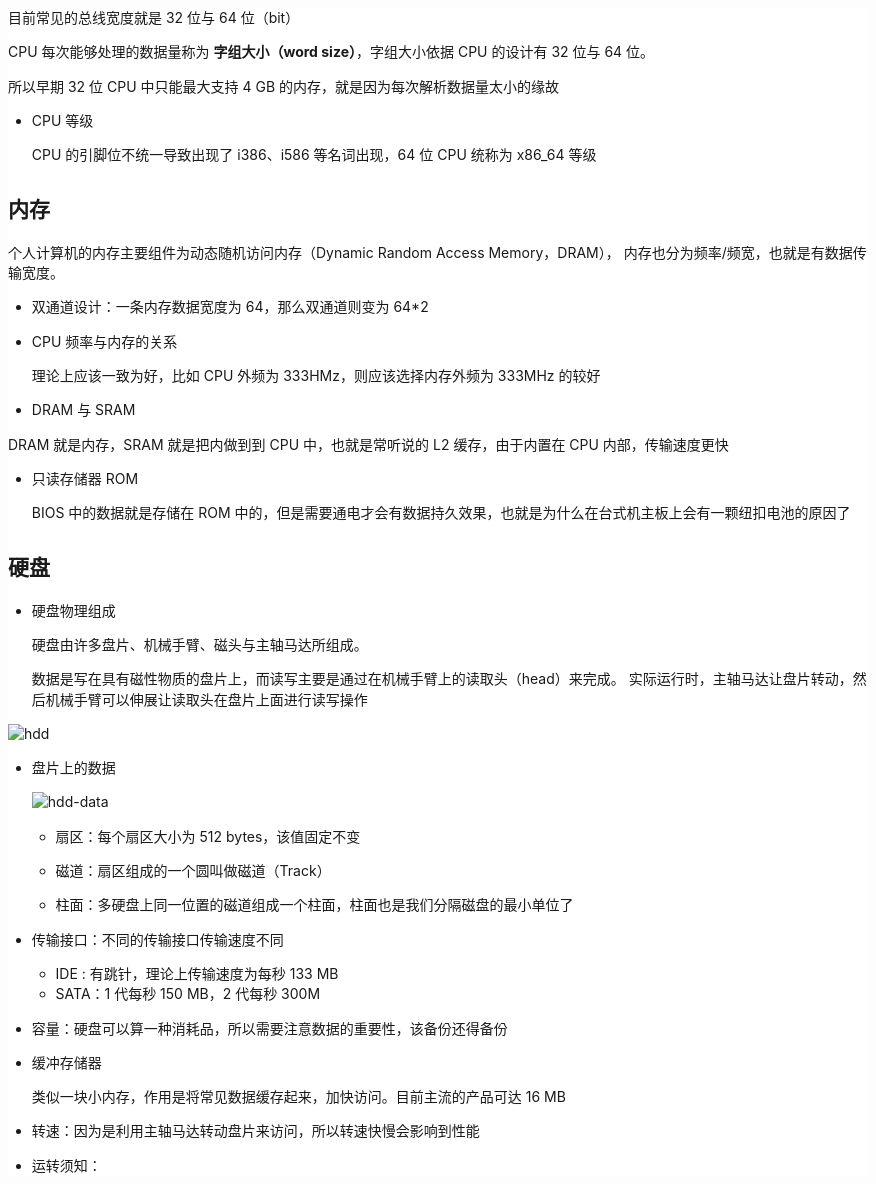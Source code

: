   目前常见的总线宽度就是 32 位与 64 位（bit）

  CPU 每次能够处理的数据量称为 **字组大小（word size）**，字组大小依据 CPU 的设计有 32 位与 64 位。

  所以早期 32 位 CPU 中只能最大支持 4 GB 的内存，就是因为每次解析数据量太小的缘故

- CPU 等级

  CPU 的引脚位不统一导致出现了 i386、i586 等名词出现，64 位 CPU 统称为 x86_64 等级

## 内存

个人计算机的内存主要组件为动态随机访问内存（Dynamic Random Access Memory，DRAM）， 内存也分为频率/频宽，也就是有数据传输宽度。

- 双通道设计：一条内存数据宽度为 64，那么双通道则变为 64\*2

- CPU 频率与内存的关系

  理论上应该一致为好，比如 CPU 外频为 333HMz，则应该选择内存外频为 333MHz 的较好

- DRAM 与 SRAM

DRAM 就是内存，SRAM 就是把内做到到 CPU 中，也就是常听说的 L2 缓存，由于内置在 CPU 内部，传输速度更快

- 只读存储器 ROM

  BIOS 中的数据就是存储在 ROM 中的，但是需要通电才会有数据持久效果，也就是为什么在台式机主板上会有一颗纽扣电池的原因了

## 硬盘

- 硬盘物理组成

  硬盘由许多盘片、机械手臂、磁头与主轴马达所组成。

  数据是写在具有磁性物质的盘片上，而读写主要是通过在机械手臂上的读取头（head）来完成。 实际运行时，主轴马达让盘片转动，然后机械手臂可以伸展让读取头在盘片上面进行读写操作

![hdd](https://cdn.huangduo.me/blog/img/post/2019-06-13/hdd.png)

- 盘片上的数据

  ![hdd-data](https://cdn.huangduo.me/blog/img/post/2019-06-13/hdd-data.png)

  - 扇区：每个扇区大小为 512 bytes，该值固定不变

  - 磁道：扇区组成的一个圆叫做磁道（Track）
  - 柱面：多硬盘上同一位置的磁道组成一个柱面，柱面也是我们分隔磁盘的最小单位了

- 传输接口：不同的传输接口传输速度不同

  - IDE : 有跳针，理论上传输速度为每秒 133 MB
  - SATA：1 代每秒 150 MB，2 代每秒 300M

- 容量：硬盘可以算一种消耗品，所以需要注意数据的重要性，该备份还得备份

- 缓冲存储器

  类似一块小内存，作用是将常见数据缓存起来，加快访问。目前主流的产品可达 16 MB

- 转速：因为是利用主轴马达转动盘片来访问，所以转速快慢会影响到性能

- 运转须知：
